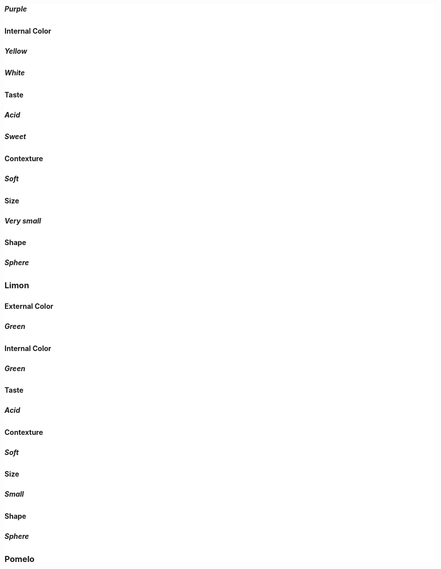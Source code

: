 ##### Purple

#### Internal Color

##### Yellow

##### White

#### Taste

##### Acid

##### Sweet

#### Contexture

##### Soft

#### Size

##### Very small

#### Shape

##### Sphere

### Limon

#### External Color

##### Green

#### Internal Color

##### Green

#### Taste

##### Acid

#### Contexture

##### Soft

#### Size

##### Small

#### Shape

##### Sphere

### Pomelo
